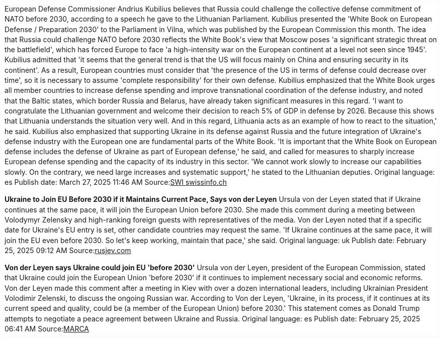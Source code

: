 European Defense Commissioner Andrius Kubilius believes that Russia could challenge the collective defense commitment of NATO before 2030, according to a speech he gave to the Lithuanian Parliament. Kubilius presented the 'White Book on European Defense / Preparation 2030' to the Parliament in Vilna, which was published by the European Commission this month. The idea that Russia could challenge NATO before 2030 reflects the White Book's view that Moscow poses 'a significant strategic threat on the battlefield', which has forced Europe to face 'a high-intensity war on the European continent at a level not seen since 1945'. Kubilius admitted that 'it seems that the general trend is that the US will focus mainly on China and ensuring security in its continent'. As a result, European countries must consider that 'the presence of the US in terms of defense could decrease over time', so it is necessary to assume 'complete responsibility' for their own defense. Kubilius emphasized that the White Book urges all member countries to increase defense spending and improve transnational coordination of the defense industry, and noted that the Baltic states, which border Russia and Belarus, have already taken significant measures in this regard. 'I want to congratulate the Lithuanian government and welcome their decision to reach 5% of GDP in defense by 2026. Because this shows that Lithuania understands the situation very well. And in this regard, Lithuania acts as an example of how to react to the situation,' he said. Kubilius also emphasized that supporting Ukraine in its defense against Russia and the future integration of Ukraine's defense industry with the European one are fundamental parts of the White Book. 'It is important that the White Book on European defense includes the defense of Ukraine as part of European defense,' he said, and called for measures to sharply increase European defense spending and the capacity of its industry in this sector. 'We cannot work slowly to increase our capabilities slowly. On the contrary, we need large increases and systematic support,' he stated to the Lithuanian deputies.
Original language: es
Publish date: March 27, 2025 11:46 AM
Source:[SWI swissinfo.ch](https://www.swissinfo.ch/spa/kubilius-cree-que-rusia-podr%C3%ADa-desafiar-la-defensa-colectiva-de-la-otan-antes-de-2030/89073582)

**Ukraine to Join EU Before 2030 if it Maintains Current Pace, Says von der Leyen**
Ursula von der Leyen stated that if Ukraine continues at the same pace, it will join the European Union before 2030. She made this comment during a meeting between Volodymyr Zelensky and high-ranking foreign guests with representatives of the media. Von der Leyen noted that if a specific date for Ukraine's EU entry is set, other candidate countries may request the same. 'If Ukraine continues at the same pace, it will join the EU even before 2030. So let's keep working, maintain that pace,' she said.
Original language: uk
Publish date: February 25, 2025 09:12 AM
Source:[rusjev.com](https://rusjev.com/2025/02/25/yakshho-ukra%D1%97na-bude-ruhatis-takimi-zh-tempami-to-vona-potrapit-do-%D1%94s-ranishe-2030-roku-fon-der-lya%D1%94n/)

**Von der Leyen says Ukraine could join EU 'before 2030'**
Ursula von der Leyen, president of the European Commission, stated that Ukraine could join the European Union 'before 2030' if it continues to implement necessary social and economic reforms. Von der Leyen made this comment after a meeting in Kiev with over a dozen international leaders, including Ukrainian President Volodimir Zelenski, to discuss the ongoing Russian war. According to Von der Leyen, 'Ukraine, in its process, if it continues at its current speed and quality, could be (a member of the European Union) before 2030.' This statement comes as Donald Trump attempts to negotiate a peace agreement between Ukraine and Russia.
Original language: es
Publish date: February 25, 2025 06:41 AM
Source:[MARCA](https://www.marca.com/tiramillas/actualidad/2025/02/25/67bd64a522601dcc798b45f1.html)
